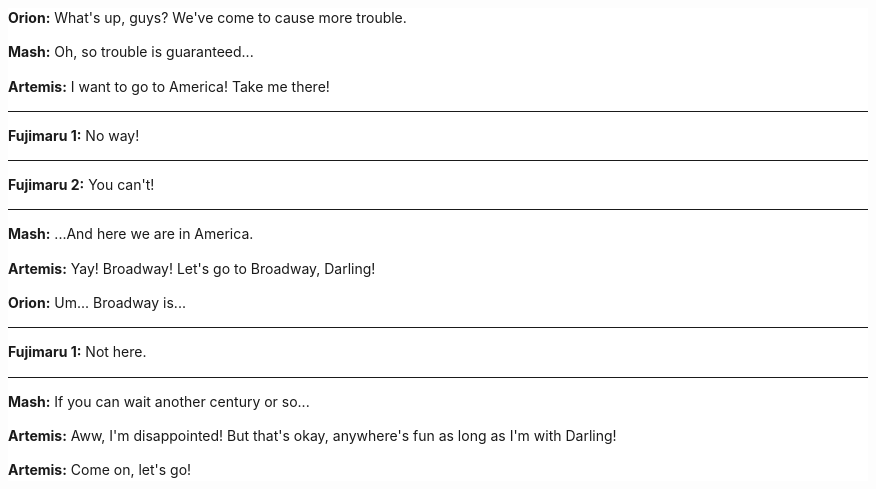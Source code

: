  
**Orion:**
What's up, guys?
We've come to cause more trouble.

 
**Mash:**
Oh, so trouble is guaranteed...

 
**Artemis:**
I want to go to America!
Take me there!

 

---

**Fujimaru 1:**
No way!
 

---

**Fujimaru 2:**
You can't!
 


---
 
**Mash:**
...And here we are in America.

 
**Artemis:**
Yay! Broadway!
Let's go to Broadway, Darling!

 
**Orion:**
Um... Broadway is...

 

---

**Fujimaru 1:**
Not here.
 


---
 
**Mash:**
If you can wait another century or so...

 
**Artemis:**
Aww, I'm disappointed! But that's okay, anywhere's fun as long as I'm with Darling!

 
**Artemis:**
Come on, let's go!
